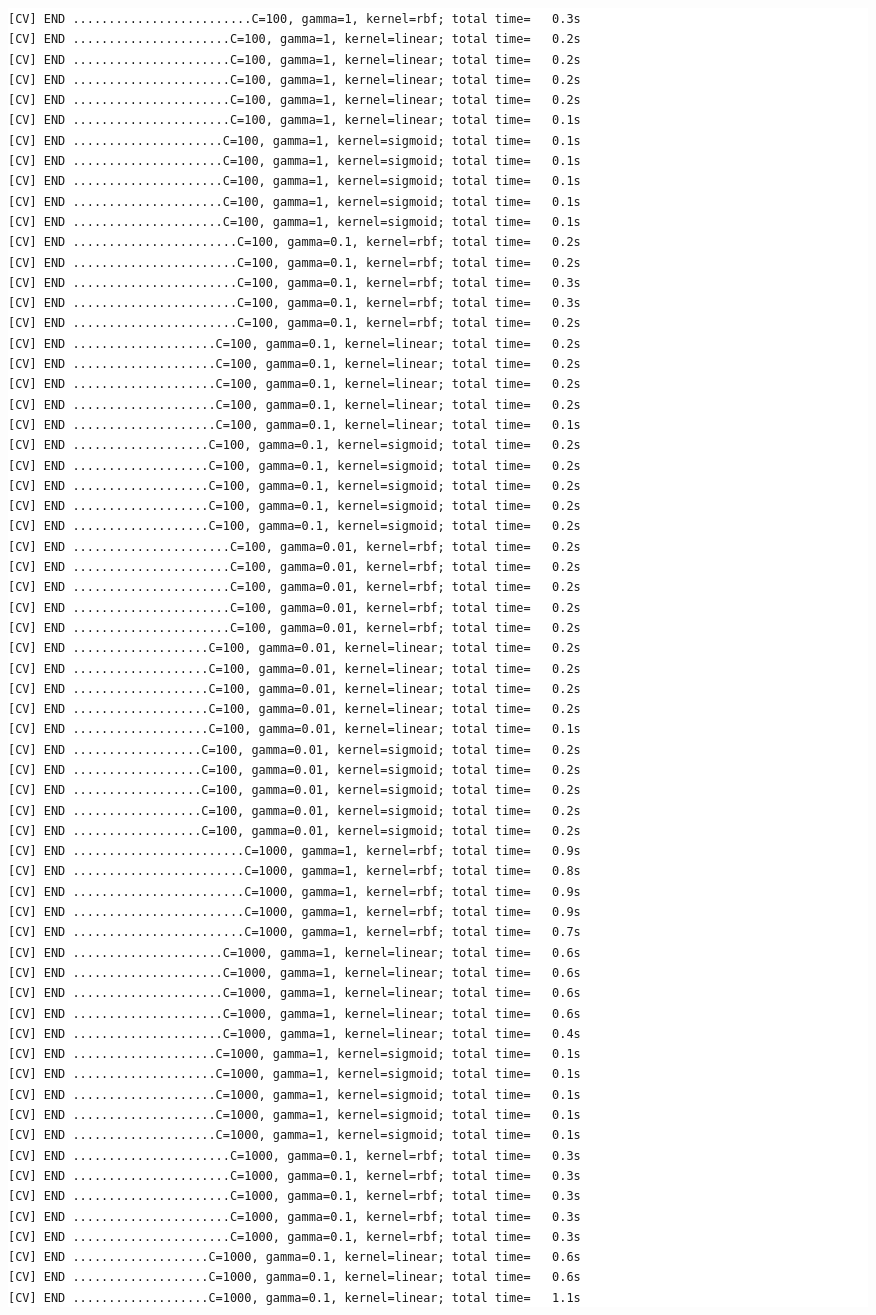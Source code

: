     [CV] END .........................C=100, gamma=1, kernel=rbf; total time=   0.3s
    [CV] END ......................C=100, gamma=1, kernel=linear; total time=   0.2s
    [CV] END ......................C=100, gamma=1, kernel=linear; total time=   0.2s
    [CV] END ......................C=100, gamma=1, kernel=linear; total time=   0.2s
    [CV] END ......................C=100, gamma=1, kernel=linear; total time=   0.2s
    [CV] END ......................C=100, gamma=1, kernel=linear; total time=   0.1s
    [CV] END .....................C=100, gamma=1, kernel=sigmoid; total time=   0.1s
    [CV] END .....................C=100, gamma=1, kernel=sigmoid; total time=   0.1s
    [CV] END .....................C=100, gamma=1, kernel=sigmoid; total time=   0.1s
    [CV] END .....................C=100, gamma=1, kernel=sigmoid; total time=   0.1s
    [CV] END .....................C=100, gamma=1, kernel=sigmoid; total time=   0.1s
    [CV] END .......................C=100, gamma=0.1, kernel=rbf; total time=   0.2s
    [CV] END .......................C=100, gamma=0.1, kernel=rbf; total time=   0.2s
    [CV] END .......................C=100, gamma=0.1, kernel=rbf; total time=   0.3s
    [CV] END .......................C=100, gamma=0.1, kernel=rbf; total time=   0.3s
    [CV] END .......................C=100, gamma=0.1, kernel=rbf; total time=   0.2s
    [CV] END ....................C=100, gamma=0.1, kernel=linear; total time=   0.2s
    [CV] END ....................C=100, gamma=0.1, kernel=linear; total time=   0.2s
    [CV] END ....................C=100, gamma=0.1, kernel=linear; total time=   0.2s
    [CV] END ....................C=100, gamma=0.1, kernel=linear; total time=   0.2s
    [CV] END ....................C=100, gamma=0.1, kernel=linear; total time=   0.1s
    [CV] END ...................C=100, gamma=0.1, kernel=sigmoid; total time=   0.2s
    [CV] END ...................C=100, gamma=0.1, kernel=sigmoid; total time=   0.2s
    [CV] END ...................C=100, gamma=0.1, kernel=sigmoid; total time=   0.2s
    [CV] END ...................C=100, gamma=0.1, kernel=sigmoid; total time=   0.2s
    [CV] END ...................C=100, gamma=0.1, kernel=sigmoid; total time=   0.2s
    [CV] END ......................C=100, gamma=0.01, kernel=rbf; total time=   0.2s
    [CV] END ......................C=100, gamma=0.01, kernel=rbf; total time=   0.2s
    [CV] END ......................C=100, gamma=0.01, kernel=rbf; total time=   0.2s
    [CV] END ......................C=100, gamma=0.01, kernel=rbf; total time=   0.2s
    [CV] END ......................C=100, gamma=0.01, kernel=rbf; total time=   0.2s
    [CV] END ...................C=100, gamma=0.01, kernel=linear; total time=   0.2s
    [CV] END ...................C=100, gamma=0.01, kernel=linear; total time=   0.2s
    [CV] END ...................C=100, gamma=0.01, kernel=linear; total time=   0.2s
    [CV] END ...................C=100, gamma=0.01, kernel=linear; total time=   0.2s
    [CV] END ...................C=100, gamma=0.01, kernel=linear; total time=   0.1s
    [CV] END ..................C=100, gamma=0.01, kernel=sigmoid; total time=   0.2s
    [CV] END ..................C=100, gamma=0.01, kernel=sigmoid; total time=   0.2s
    [CV] END ..................C=100, gamma=0.01, kernel=sigmoid; total time=   0.2s
    [CV] END ..................C=100, gamma=0.01, kernel=sigmoid; total time=   0.2s
    [CV] END ..................C=100, gamma=0.01, kernel=sigmoid; total time=   0.2s
    [CV] END ........................C=1000, gamma=1, kernel=rbf; total time=   0.9s
    [CV] END ........................C=1000, gamma=1, kernel=rbf; total time=   0.8s
    [CV] END ........................C=1000, gamma=1, kernel=rbf; total time=   0.9s
    [CV] END ........................C=1000, gamma=1, kernel=rbf; total time=   0.9s
    [CV] END ........................C=1000, gamma=1, kernel=rbf; total time=   0.7s
    [CV] END .....................C=1000, gamma=1, kernel=linear; total time=   0.6s
    [CV] END .....................C=1000, gamma=1, kernel=linear; total time=   0.6s
    [CV] END .....................C=1000, gamma=1, kernel=linear; total time=   0.6s
    [CV] END .....................C=1000, gamma=1, kernel=linear; total time=   0.6s
    [CV] END .....................C=1000, gamma=1, kernel=linear; total time=   0.4s
    [CV] END ....................C=1000, gamma=1, kernel=sigmoid; total time=   0.1s
    [CV] END ....................C=1000, gamma=1, kernel=sigmoid; total time=   0.1s
    [CV] END ....................C=1000, gamma=1, kernel=sigmoid; total time=   0.1s
    [CV] END ....................C=1000, gamma=1, kernel=sigmoid; total time=   0.1s
    [CV] END ....................C=1000, gamma=1, kernel=sigmoid; total time=   0.1s
    [CV] END ......................C=1000, gamma=0.1, kernel=rbf; total time=   0.3s
    [CV] END ......................C=1000, gamma=0.1, kernel=rbf; total time=   0.3s
    [CV] END ......................C=1000, gamma=0.1, kernel=rbf; total time=   0.3s
    [CV] END ......................C=1000, gamma=0.1, kernel=rbf; total time=   0.3s
    [CV] END ......................C=1000, gamma=0.1, kernel=rbf; total time=   0.3s
    [CV] END ...................C=1000, gamma=0.1, kernel=linear; total time=   0.6s
    [CV] END ...................C=1000, gamma=0.1, kernel=linear; total time=   0.6s
    [CV] END ...................C=1000, gamma=0.1, kernel=linear; total time=   1.1s